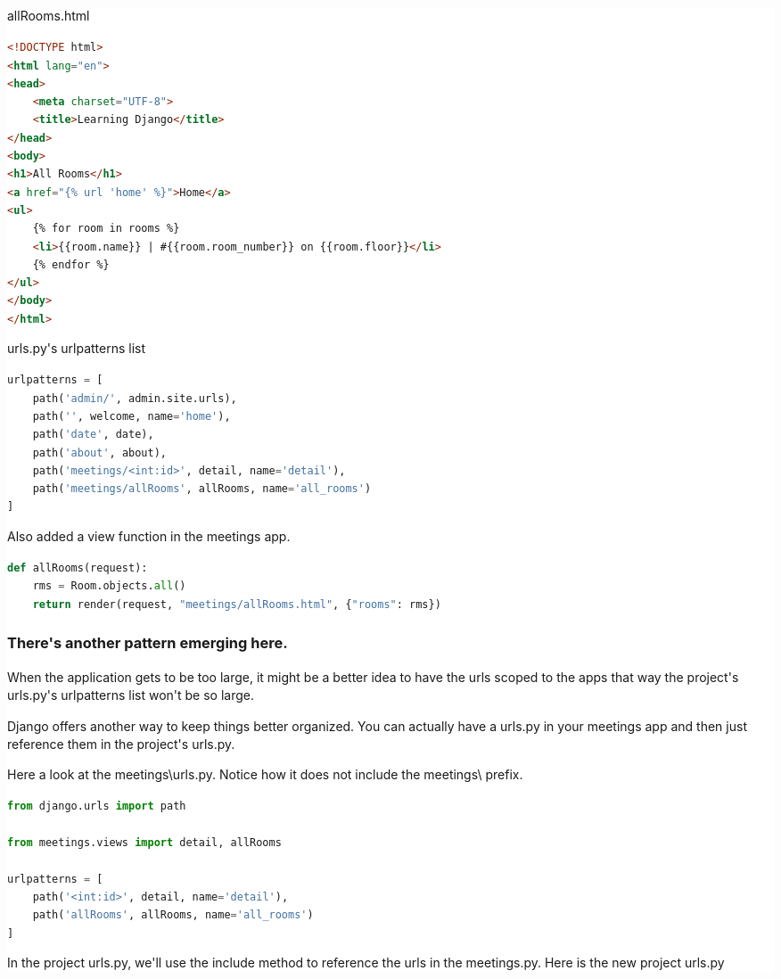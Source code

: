 allRooms.html
```html
<!DOCTYPE html>
<html lang="en">
<head>
    <meta charset="UTF-8">
    <title>Learning Django</title>
</head>
<body>
<h1>All Rooms</h1>
<a href="{% url 'home' %}">Home</a>
<ul>
    {% for room in rooms %}
    <li>{{room.name}} | #{{room.room_number}} on {{room.floor}}</li>
    {% endfor %}
</ul>
</body>
</html>
```

urls.py's urlpatterns list
```python
urlpatterns = [
    path('admin/', admin.site.urls),
    path('', welcome, name='home'),
    path('date', date),
    path('about', about),
    path('meetings/<int:id>', detail, name='detail'),
    path('meetings/allRooms', allRooms, name='all_rooms')
]
```

Also added a view function in the meetings app.
```python
def allRooms(request):
    rms = Room.objects.all()
    return render(request, "meetings/allRooms.html", {"rooms": rms})
```

### There's another pattern emerging here.
When the application gets to be too large, it might be a better idea to have the urls scoped to the apps that way the project's urls.py's urlpatterns list won't be so large.

Django offers another way to keep things better organized. You can actually have a urls.py in your meetings app and then just reference them in the project's urls.py.

Here a look at the meetings\urls.py. Notice how it does not include the meetings\ prefix.
```python
from django.urls import path

from meetings.views import detail, allRooms

urlpatterns = [
    path('<int:id>', detail, name='detail'),
    path('allRooms', allRooms, name='all_rooms')
]
```
In the project urls.py, we'll use the include method to reference the urls in the meetings.py. Here is the new project urls.py
